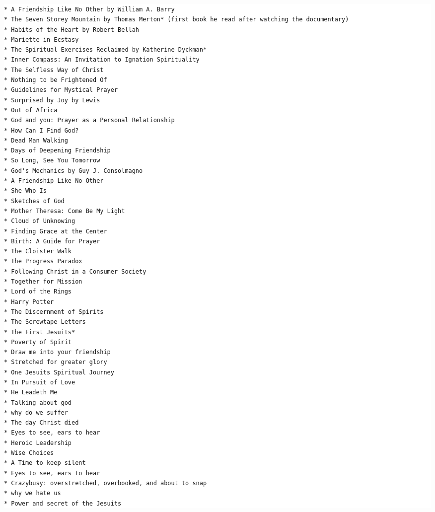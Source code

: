     * A Friendship Like No Other by William A. Barry
    * The Seven Storey Mountain by Thomas Merton* (first book he read after watching the documentary)
    * Habits of the Heart by Robert Bellah
    * Mariette in Ecstasy
    * The Spiritual Exercises Reclaimed by Katherine Dyckman*
    * Inner Compass: An Invitation to Ignation Spirituality
    * The Selfless Way of Christ
    * Nothing to be Frightened Of
    * Guidelines for Mystical Prayer
    * Surprised by Joy by Lewis
    * Out of Africa
    * God and you: Prayer as a Personal Relationship
    * How Can I Find God?
    * Dead Man Walking
    * Days of Deepening Friendship
    * So Long, See You Tomorrow
    * God's Mechanics by Guy J. Consolmagno
    * A Friendship Like No Other
    * She Who Is
    * Sketches of God
    * Mother Theresa: Come Be My Light
    * Cloud of Unknowing
    * Finding Grace at the Center
    * Birth: A Guide for Prayer
    * The Cloister Walk
    * The Progress Paradox
    * Following Christ in a Consumer Society
    * Together for Mission
    * Lord of the Rings
    * Harry Potter
    * The Discernment of Spirits
    * The Screwtape Letters
    * The First Jesuits*
    * Poverty of Spirit
    * Draw me into your friendship
    * Stretched for greater glory
    * One Jesuits Spiritual Journey
    * In Pursuit of Love
    * He Leadeth Me
    * Talking about god
    * why do we suffer
    * The day Christ died
    * Eyes to see, ears to hear
    * Heroic Leadership
    * Wise Choices
    * A Time to keep silent
    * Eyes to see, ears to hear
    * Crazybusy: overstretched, overbooked, and about to snap
    * why we hate us
    * Power and secret of the Jesuits
